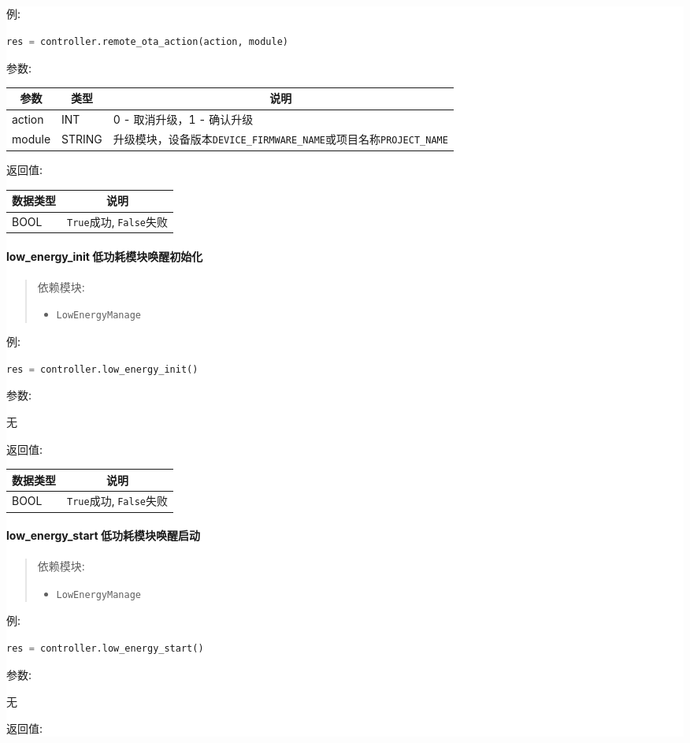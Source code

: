 例:

```python
res = controller.remote_ota_action(action, module)
```

参数:

| 参数   | 类型   | 说明                                                         |
| ------ | ------ | ------------------------------------------------------------ |
| action | INT    | 0 - 取消升级，1 - 确认升级                                   |
| module | STRING | 升级模块，设备版本`DEVICE_FIRMWARE_NAME`或项目名称`PROJECT_NAME` |

返回值:

| 数据类型 | 说明                    |
| :------- | ----------------------- |
| BOOL     | `True`成功, `False`失败 |

#### low_energy_init 低功耗模块唤醒初始化

> 依赖模块:
>
> - `LowEnergyManage`

例:

```python
res = controller.low_energy_init()
```

参数:

无

返回值:

| 数据类型 | 说明                    |
| :------- | ----------------------- |
| BOOL     | `True`成功, `False`失败 |

#### low_energy_start 低功耗模块唤醒启动

> 依赖模块:
>
> - `LowEnergyManage`

例:

```python
res = controller.low_energy_start()
```

参数:

无

返回值:

